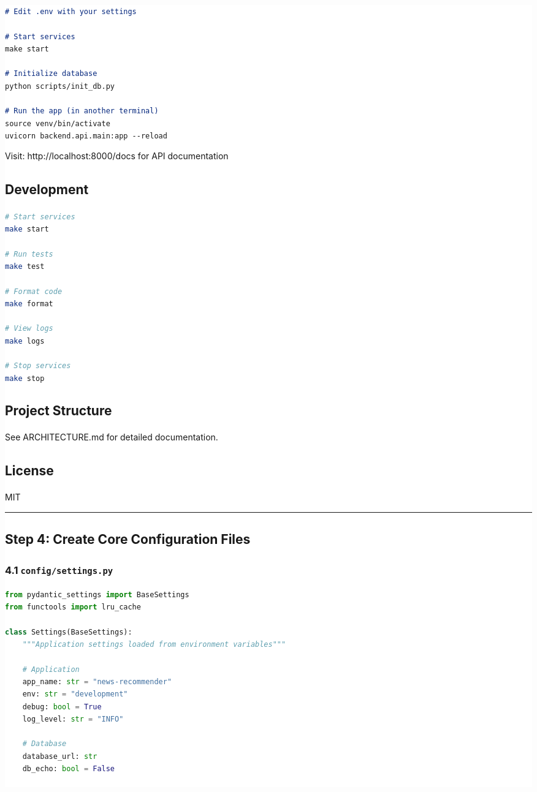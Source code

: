 ```markdown
# Edit .env with your settings

# Start services
make start

# Initialize database
python scripts/init_db.py

# Run the app (in another terminal)
source venv/bin/activate
uvicorn backend.api.main:app --reload
```

Visit: http://localhost:8000/docs for API documentation

## Development

```bash
# Start services
make start

# Run tests
make test

# Format code
make format

# View logs
make logs

# Stop services
make stop
```

## Project Structure
See ARCHITECTURE.md for detailed documentation.

## License
MIT

---

## Step 4: Create Core Configuration Files

### 4.1 `config/settings.py`
```python
from pydantic_settings import BaseSettings
from functools import lru_cache

class Settings(BaseSettings):
    """Application settings loaded from environment variables"""
    
    # Application
    app_name: str = "news-recommender"
    env: str = "development"
    debug: bool = True
    log_level: str = "INFO"
    
    # Database
    database_url: str
    db_echo: bool = False
    
```